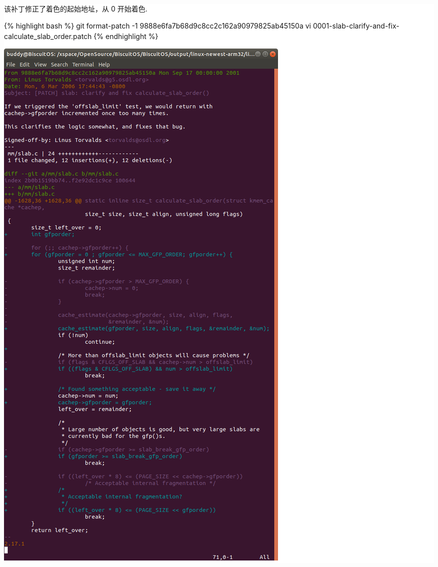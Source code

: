 该补丁修正了着色的起始地址，从 0 开始着色.

{% highlight bash %}
git format-patch -1 9888e6fa7b68d9c8cc2c162a90979825ab45150a
vi 0001-slab-clarify-and-fix-calculate_slab_order.patch
{% endhighlight %}

![](/assets/PDB/RPI/TB000153.png)
